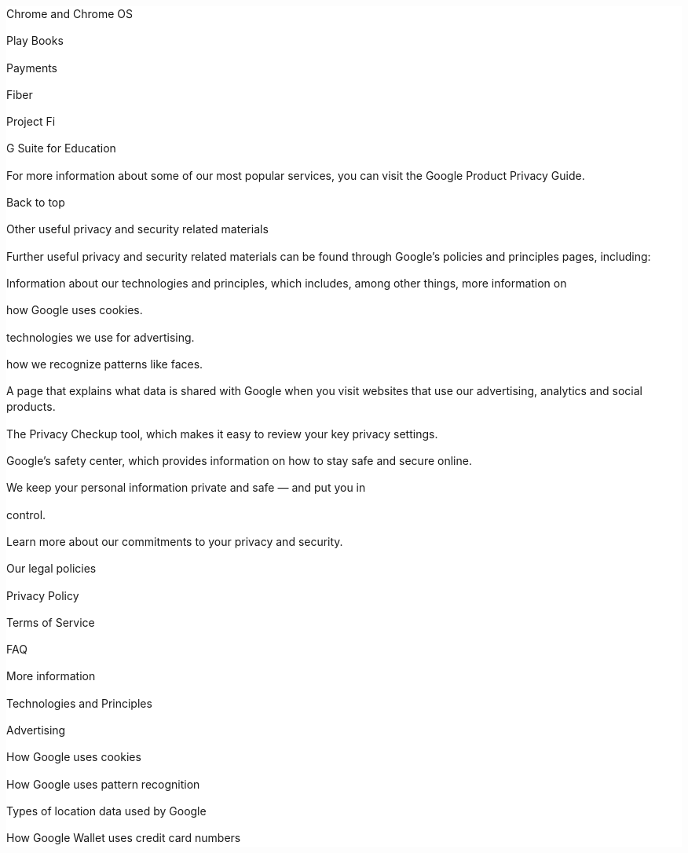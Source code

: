 Chrome and Chrome OS

Play Books

Payments

Fiber

Project Fi

G Suite for Education

For more information about some of our most popular services, you can visit the Google Product Privacy Guide.

Back to top

Other useful privacy and security related materials

Further useful privacy and security related materials can be found through Google’s policies and principles pages, including:

Information about our technologies and principles, which includes, among other things, more information on

how Google uses cookies.

technologies we use for advertising.

how we recognize patterns like faces.

A page that explains what data is shared with Google when you visit websites that use our advertising, analytics and social products.

The Privacy Checkup tool, which makes it easy to review your key privacy settings.

Google’s safety center, which provides information on how to stay safe and secure online.

We keep your personal information private and safe — and put you in

control.

Learn more about our commitments to your privacy and security.

Our legal policies

Privacy Policy

Terms of Service

FAQ

More information

Technologies and Principles

Advertising

How Google uses cookies

How Google uses pattern recognition

Types of location data used by Google

How Google Wallet uses credit card numbers
